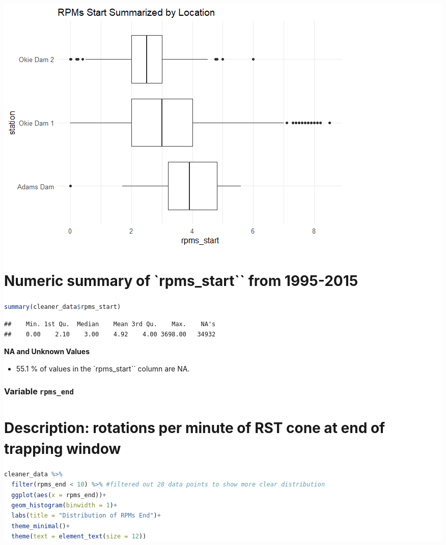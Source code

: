 ![](butte-creek-rst-qc-checklist_files/figure-gfm/unnamed-chunk-46-1.png)

# Numeric summary of \`rpms\_start\`\` from 1995-2015

``` r
summary(cleaner_data$rpms_start)
```

    ##    Min. 1st Qu.  Median    Mean 3rd Qu.    Max.    NA's 
    ##    0.00    2.10    3.00    4.92    4.00 3698.00   34932

**NA and Unknown Values**

-   55.1 % of values in the \`rpms\_start\`\` column are NA.

### Variable `rpms_end`

# Description: rotations per minute of RST cone at end of trapping window

``` r
cleaner_data %>% 
  filter(rpms_end < 10) %>% #filtered out 28 data points to show more clear distribution
  ggplot(aes(x = rpms_end))+
  geom_histogram(binwidth = 1)+
  labs(title = "Distribution of RPMs End")+
  theme_minimal()+
  theme(text = element_text(size = 12))
```
